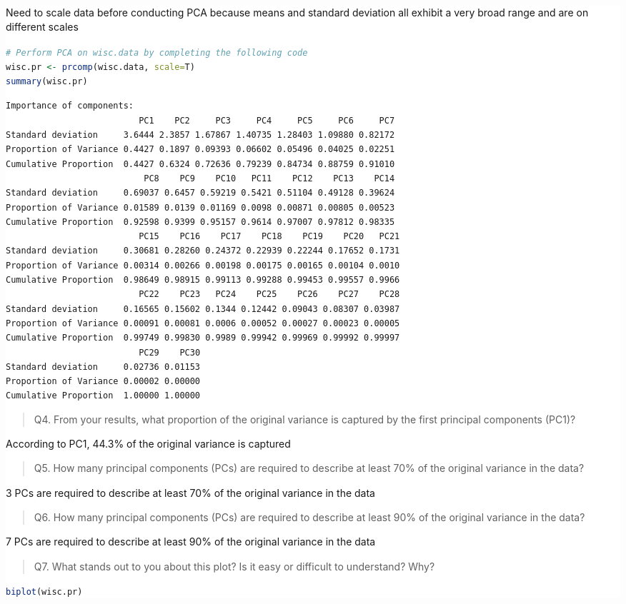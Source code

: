 Need to scale data before conducting PCA because means and standard
deviation all exhibit a very broad range and are on different scales

``` r
# Perform PCA on wisc.data by completing the following code
wisc.pr <- prcomp(wisc.data, scale=T)
summary(wisc.pr)
```

    Importance of components:
                              PC1    PC2     PC3     PC4     PC5     PC6     PC7
    Standard deviation     3.6444 2.3857 1.67867 1.40735 1.28403 1.09880 0.82172
    Proportion of Variance 0.4427 0.1897 0.09393 0.06602 0.05496 0.04025 0.02251
    Cumulative Proportion  0.4427 0.6324 0.72636 0.79239 0.84734 0.88759 0.91010
                               PC8    PC9    PC10   PC11    PC12    PC13    PC14
    Standard deviation     0.69037 0.6457 0.59219 0.5421 0.51104 0.49128 0.39624
    Proportion of Variance 0.01589 0.0139 0.01169 0.0098 0.00871 0.00805 0.00523
    Cumulative Proportion  0.92598 0.9399 0.95157 0.9614 0.97007 0.97812 0.98335
                              PC15    PC16    PC17    PC18    PC19    PC20   PC21
    Standard deviation     0.30681 0.28260 0.24372 0.22939 0.22244 0.17652 0.1731
    Proportion of Variance 0.00314 0.00266 0.00198 0.00175 0.00165 0.00104 0.0010
    Cumulative Proportion  0.98649 0.98915 0.99113 0.99288 0.99453 0.99557 0.9966
                              PC22    PC23   PC24    PC25    PC26    PC27    PC28
    Standard deviation     0.16565 0.15602 0.1344 0.12442 0.09043 0.08307 0.03987
    Proportion of Variance 0.00091 0.00081 0.0006 0.00052 0.00027 0.00023 0.00005
    Cumulative Proportion  0.99749 0.99830 0.9989 0.99942 0.99969 0.99992 0.99997
                              PC29    PC30
    Standard deviation     0.02736 0.01153
    Proportion of Variance 0.00002 0.00000
    Cumulative Proportion  1.00000 1.00000

> Q4. From your results, what proportion of the original variance is
> captured by the first principal components (PC1)?

According to PC1, 44.3% of the original variance is captured

> Q5. How many principal components (PCs) are required to describe at
> least 70% of the original variance in the data?

3 PCs are required to describe at least 70% of the original variance in
the data

> Q6. How many principal components (PCs) are required to describe at
> least 90% of the original variance in the data?

7 PCs are required to describe at least 90% of the original variance in
the data

> Q7. What stands out to you about this plot? Is it easy or difficult to
> understand? Why?

``` r
biplot(wisc.pr)
```
